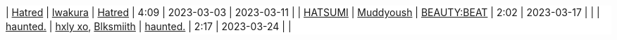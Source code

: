 | [Hatred](https://open.spotify.com/track/5HEgBccgf98oIOwNWrUYw0) | [Iwakura](https://open.spotify.com/artist/1D9SrXAj9dz5sbqB12W1uv) | [Hatred](https://open.spotify.com/album/7mKJvvNhoJLgvvSt02AOlw) | 4:09 | 2023-03-03 | 2023-03-11 |
| [HATSUMI](https://open.spotify.com/track/2C2zVVkt0DEXTIKJWNrLpc) | [Muddyoush](https://open.spotify.com/artist/66ufdnoY06SAK2zHcHjo0G) | [BEAUTY:BEAT](https://open.spotify.com/album/4IpUTXQLeSHP7TFlInzzLW) | 2:02 | 2023-03-17 |  |
| [haunted.](https://open.spotify.com/track/506CvzsoGfPrDKc99BA2hQ) | [hxly xo](https://open.spotify.com/artist/4lYqhtjf8WpvRYBeTHKeJH), [Blksmiith](https://open.spotify.com/artist/3K49BAizpfWdDws7kKsdwu) | [haunted.](https://open.spotify.com/album/5znTMI4mNmMPu5DLWzbghV) | 2:17 | 2023-03-24 |  |
